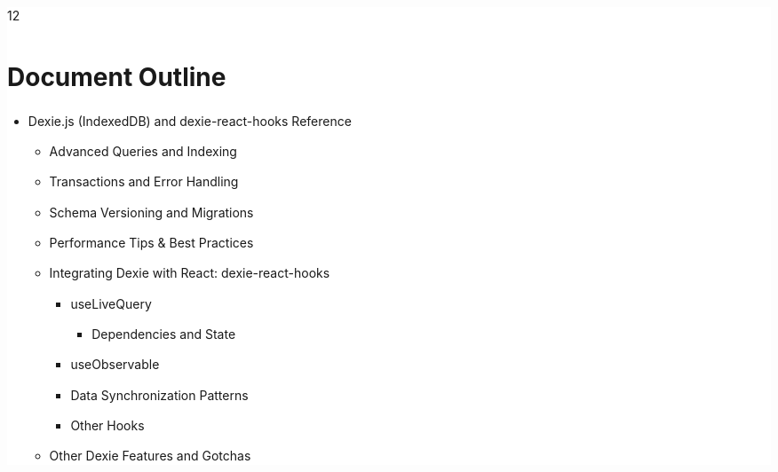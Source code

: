12


# Document Outline

+ Dexie.js \(IndexedDB\) and dexie-react-hooks Reference  
	+ Advanced Queries and Indexing 
	+ Transactions and Error Handling 
	+ Schema Versioning and Migrations 
	+ Performance Tips & Best Practices 
	+ Integrating Dexie with React: dexie-react-hooks  
		+ useLiveQuery  
			+ Dependencies and State 

		+ useObservable 
		+ Data Synchronization Patterns 
		+ Other Hooks 

	+ Other Dexie Features and Gotchas



